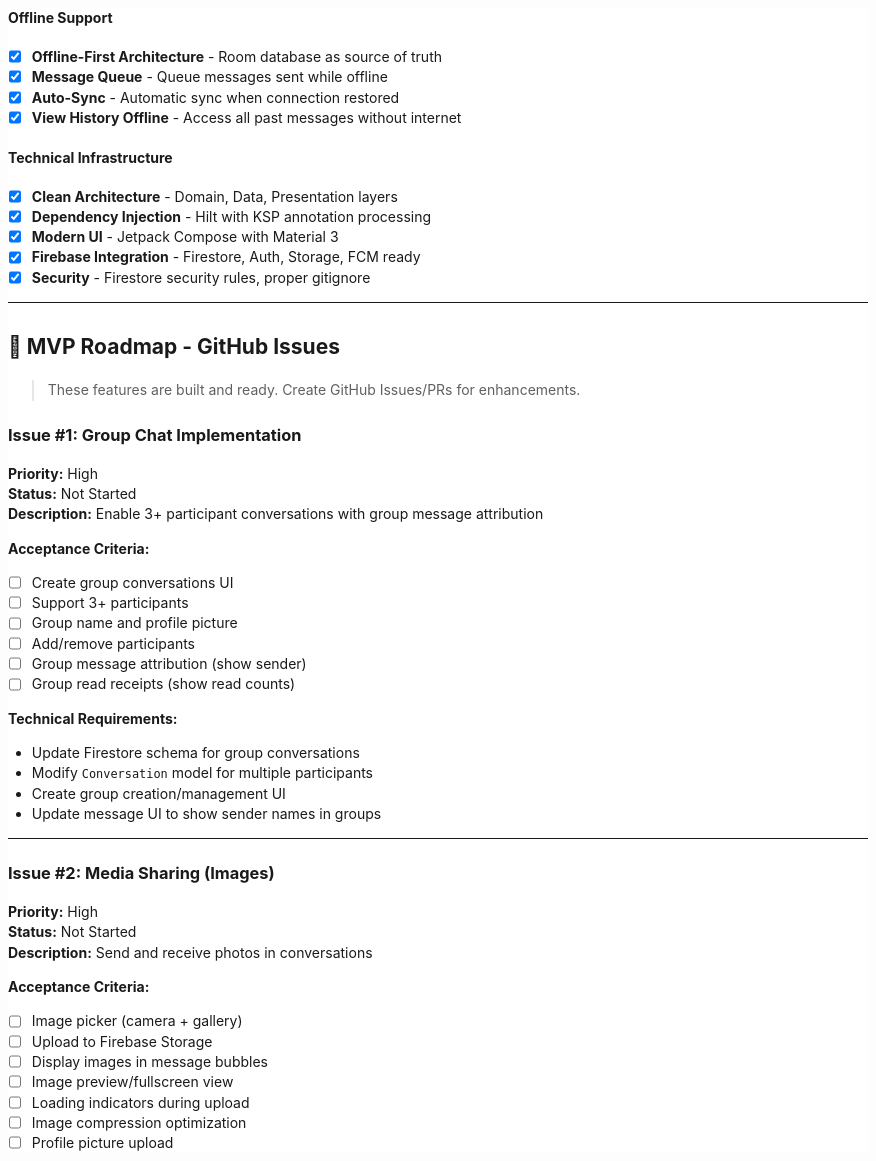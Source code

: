 #### Offline Support
- [x] **Offline-First Architecture** - Room database as source of truth
- [x] **Message Queue** - Queue messages sent while offline
- [x] **Auto-Sync** - Automatic sync when connection restored
- [x] **View History Offline** - Access all past messages without internet

#### Technical Infrastructure
- [x] **Clean Architecture** - Domain, Data, Presentation layers
- [x] **Dependency Injection** - Hilt with KSP annotation processing
- [x] **Modern UI** - Jetpack Compose with Material 3
- [x] **Firebase Integration** - Firestore, Auth, Storage, FCM ready
- [x] **Security** - Firestore security rules, proper gitignore

---

## 🎯 MVP Roadmap - GitHub Issues

> These features are built and ready. Create GitHub Issues/PRs for enhancements.

### Issue #1: Group Chat Implementation
**Priority:** High  
**Status:** Not Started  
**Description:** Enable 3+ participant conversations with group message attribution

**Acceptance Criteria:**
- [ ] Create group conversations UI
- [ ] Support 3+ participants
- [ ] Group name and profile picture
- [ ] Add/remove participants
- [ ] Group message attribution (show sender)
- [ ] Group read receipts (show read counts)

**Technical Requirements:**
- Update Firestore schema for group conversations
- Modify `Conversation` model for multiple participants
- Create group creation/management UI
- Update message UI to show sender names in groups

---

### Issue #2: Media Sharing (Images)
**Priority:** High  
**Status:** Not Started  
**Description:** Send and receive photos in conversations

**Acceptance Criteria:**
- [ ] Image picker (camera + gallery)
- [ ] Upload to Firebase Storage
- [ ] Display images in message bubbles
- [ ] Image preview/fullscreen view
- [ ] Loading indicators during upload
- [ ] Image compression optimization
- [ ] Profile picture upload
